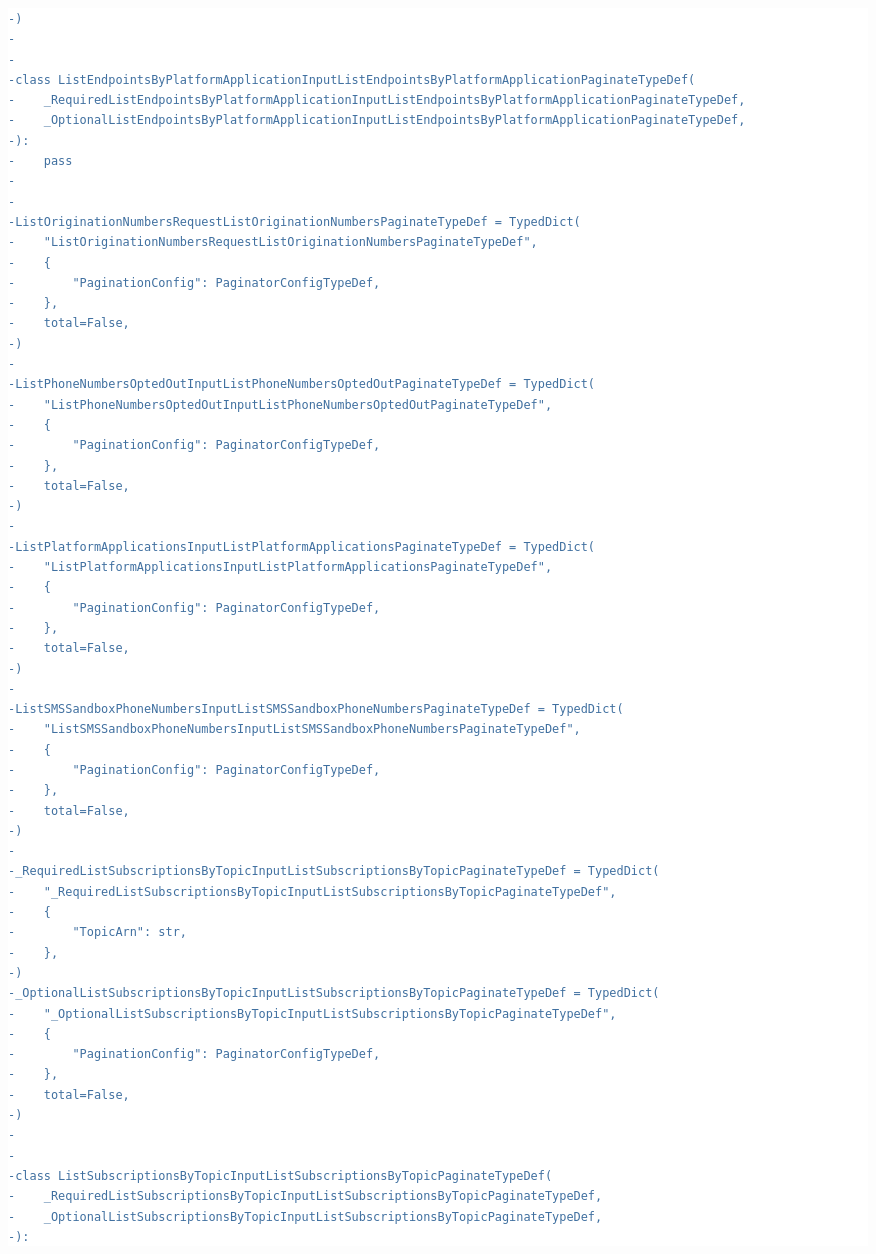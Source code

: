 ```diff
-)
-
-
-class ListEndpointsByPlatformApplicationInputListEndpointsByPlatformApplicationPaginateTypeDef(
-    _RequiredListEndpointsByPlatformApplicationInputListEndpointsByPlatformApplicationPaginateTypeDef,
-    _OptionalListEndpointsByPlatformApplicationInputListEndpointsByPlatformApplicationPaginateTypeDef,
-):
-    pass
-
-
-ListOriginationNumbersRequestListOriginationNumbersPaginateTypeDef = TypedDict(
-    "ListOriginationNumbersRequestListOriginationNumbersPaginateTypeDef",
-    {
-        "PaginationConfig": PaginatorConfigTypeDef,
-    },
-    total=False,
-)
-
-ListPhoneNumbersOptedOutInputListPhoneNumbersOptedOutPaginateTypeDef = TypedDict(
-    "ListPhoneNumbersOptedOutInputListPhoneNumbersOptedOutPaginateTypeDef",
-    {
-        "PaginationConfig": PaginatorConfigTypeDef,
-    },
-    total=False,
-)
-
-ListPlatformApplicationsInputListPlatformApplicationsPaginateTypeDef = TypedDict(
-    "ListPlatformApplicationsInputListPlatformApplicationsPaginateTypeDef",
-    {
-        "PaginationConfig": PaginatorConfigTypeDef,
-    },
-    total=False,
-)
-
-ListSMSSandboxPhoneNumbersInputListSMSSandboxPhoneNumbersPaginateTypeDef = TypedDict(
-    "ListSMSSandboxPhoneNumbersInputListSMSSandboxPhoneNumbersPaginateTypeDef",
-    {
-        "PaginationConfig": PaginatorConfigTypeDef,
-    },
-    total=False,
-)
-
-_RequiredListSubscriptionsByTopicInputListSubscriptionsByTopicPaginateTypeDef = TypedDict(
-    "_RequiredListSubscriptionsByTopicInputListSubscriptionsByTopicPaginateTypeDef",
-    {
-        "TopicArn": str,
-    },
-)
-_OptionalListSubscriptionsByTopicInputListSubscriptionsByTopicPaginateTypeDef = TypedDict(
-    "_OptionalListSubscriptionsByTopicInputListSubscriptionsByTopicPaginateTypeDef",
-    {
-        "PaginationConfig": PaginatorConfigTypeDef,
-    },
-    total=False,
-)
-
-
-class ListSubscriptionsByTopicInputListSubscriptionsByTopicPaginateTypeDef(
-    _RequiredListSubscriptionsByTopicInputListSubscriptionsByTopicPaginateTypeDef,
-    _OptionalListSubscriptionsByTopicInputListSubscriptionsByTopicPaginateTypeDef,
-):
```